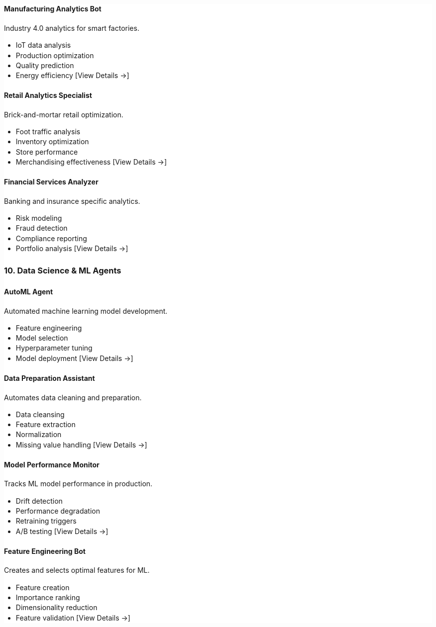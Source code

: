 #### **Manufacturing Analytics Bot**
Industry 4.0 analytics for smart factories.
- IoT data analysis
- Production optimization
- Quality prediction
- Energy efficiency
[View Details →]

#### **Retail Analytics Specialist**
Brick-and-mortar retail optimization.
- Foot traffic analysis
- Inventory optimization
- Store performance
- Merchandising effectiveness
[View Details →]

#### **Financial Services Analyzer**
Banking and insurance specific analytics.
- Risk modeling
- Fraud detection
- Compliance reporting
- Portfolio analysis
[View Details →]

### 10. Data Science & ML Agents

#### **AutoML Agent**
Automated machine learning model development.
- Feature engineering
- Model selection
- Hyperparameter tuning
- Model deployment
[View Details →]

#### **Data Preparation Assistant**
Automates data cleaning and preparation.
- Data cleansing
- Feature extraction
- Normalization
- Missing value handling
[View Details →]

#### **Model Performance Monitor**
Tracks ML model performance in production.
- Drift detection
- Performance degradation
- Retraining triggers
- A/B testing
[View Details →]

#### **Feature Engineering Bot**
Creates and selects optimal features for ML.
- Feature creation
- Importance ranking
- Dimensionality reduction
- Feature validation
[View Details →]
